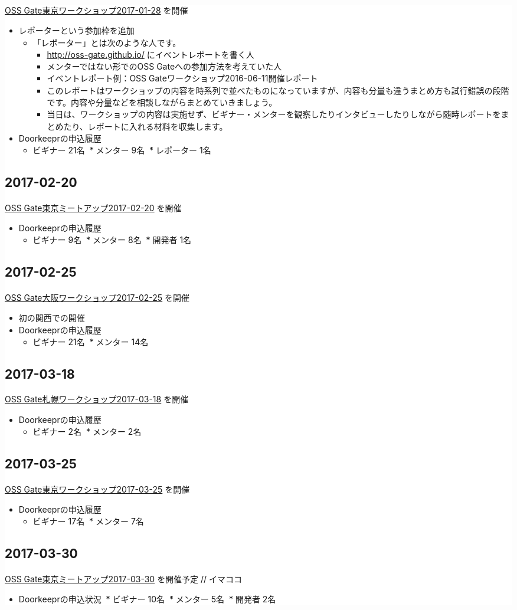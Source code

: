 [OSS Gate東京ワークショップ2017-01-28](https://oss-gate.doorkeeper.jp/events/52881) を開催

* レポーターという参加枠を追加
  * 「レポーター」とは次のような人です。
     * http://oss-gate.github.io/ にイベントレポートを書く人
     * メンターではない形でのOSS Gateへの参加方法を考えていた人
     * イベントレポート例：OSS Gateワークショップ2016-06-11開催レポート
     * このレポートはワークショップの内容を時系列で並べたものになっていますが、内容も分量も違うまとめ方も試行錯誤の段階です。内容や分量などを相談しながらまとめていきましょう。
     * 当日は、ワークショップの内容は実施せず、ビギナー・メンターを観察したりインタビューしたりしながら随時レポートをまとめたり、レポートに入れる材料を収集します。
* Doorkeeprの申込履歴
  * ビギナー 21名
  * メンター 9名
  * レポーター 1名

## 2017-02-20

[OSS Gate東京ミートアップ2017-02-20](https://oss-gate.doorkeeper.jp/events/56845) を開催

* Doorkeeprの申込履歴
  * ビギナー 9名
  * メンター 8名
  * 開発者 1名

## 2017-02-25

[OSS Gate大阪ワークショップ2017-02-25](https://oss-gate.doorkeeper.jp/events/56141) を開催

* 初の関西での開催
* Doorkeeprの申込履歴
  * ビギナー 21名
  * メンター 14名

## 2017-03-18

[OSS Gate札幌ワークショップ2017-03-18](https://oss-gate.doorkeeper.jp/events/54641) を開催

* Doorkeeprの申込履歴
  * ビギナー 2名
  * メンター 2名

## 2017-03-25

[OSS Gate東京ワークショップ2017-03-25](https://oss-gate.doorkeeper.jp/events/57049) を開催

* Doorkeeprの申込履歴
  * ビギナー 17名
  * メンター 7名

## 2017-03-30

[OSS Gate東京ミートアップ2017-03-30](https://oss-gate.doorkeeper.jp/events/58374) を開催予定 // イマココ

* Doorkeeprの申込状況
  * ビギナー 10名
  * メンター 5名
  * 開発者 2名
  